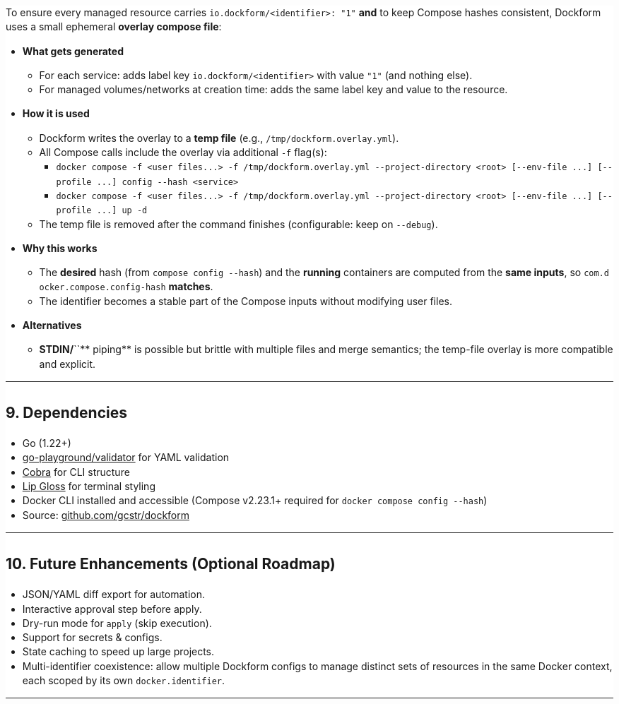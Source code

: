 To ensure every managed resource carries `io.dockform/<identifier>: "1"` **and** to keep Compose hashes consistent, Dockform uses a small ephemeral **overlay compose file**:

- **What gets generated**

  - For each service: adds label key `io.dockform/<identifier>` with value `"1"` (and nothing else).
  - For managed volumes/networks at creation time: adds the same label key and value to the resource.

- **How it is used**

  - Dockform writes the overlay to a **temp file** (e.g., `/tmp/dockform.overlay.yml`).
  - All Compose calls include the overlay via additional `-f` flag(s):
    - `docker compose -f <user files...> -f /tmp/dockform.overlay.yml --project-directory <root> [--env-file ...] [--profile ...] config --hash <service>`
    - `docker compose -f <user files...> -f /tmp/dockform.overlay.yml --project-directory <root> [--env-file ...] [--profile ...] up -d`
  - The temp file is removed after the command finishes (configurable: keep on `--debug`).

- **Why this works**

  - The **desired** hash (from `compose config --hash`) and the **running** containers are computed from the **same inputs**, so `com.docker.compose.config-hash` **matches**.
  - The identifier becomes a stable part of the Compose inputs without modifying user files.

- **Alternatives**

  - **STDIN/**``** piping** is possible but brittle with multiple files and merge semantics; the temp-file overlay is more compatible and explicit.

---

## 9. Dependencies

- Go (1.22+)
- [go-playground/validator](https://github.com/go-playground/validator) for YAML validation
- [Cobra](https://github.com/spf13/cobra) for CLI structure
- [Lip Gloss](https://github.com/charmbracelet/lipgloss) for terminal styling
- Docker CLI installed and accessible (Compose v2.23.1+ required for `docker compose config --hash`)
- Source: [github.com/gcstr/dockform](https://github.com/gcstr/dockform)

---

## 10. Future Enhancements (Optional Roadmap)

- JSON/YAML diff export for automation.
- Interactive approval step before apply.
- Dry-run mode for `apply` (skip execution).
- Support for secrets & configs.
- State caching to speed up large projects.
- Multi-identifier coexistence: allow multiple Dockform configs to manage distinct sets of resources in the same Docker context, each scoped by its own `docker.identifier`.

---
